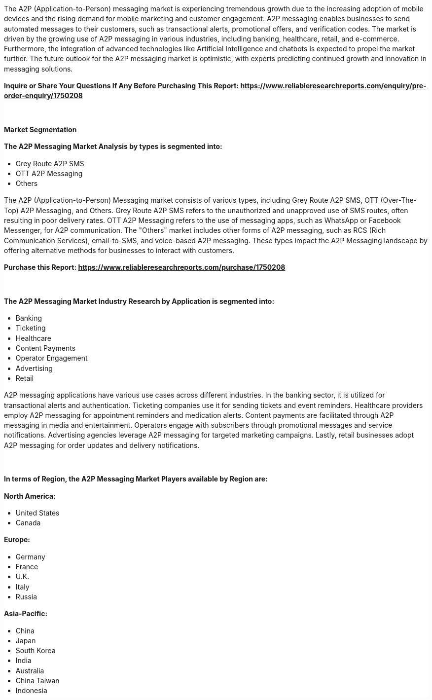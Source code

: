 <p><p>The A2P (Application-to-Person) messaging market is experiencing tremendous growth due to the increasing adoption of mobile devices and the rising demand for mobile marketing and customer engagement. A2P messaging enables businesses to send automated messages to their customers, such as transactional alerts, promotional offers, and verification codes. The market is driven by the growing use of A2P messaging in various industries, including banking, healthcare, retail, and e-commerce. Furthermore, the integration of advanced technologies like Artificial Intelligence and chatbots is expected to propel the market further. The future outlook for the A2P messaging market is optimistic, with experts predicting continued growth and innovation in messaging solutions.</p></p>
<p><strong>Inquire or Share Your Questions If Any Before Purchasing This Report: <a href="https://www.reliableresearchreports.com/enquiry/pre-order-enquiry/1750208">https://www.reliableresearchreports.com/enquiry/pre-order-enquiry/1750208</a></strong></p>
<p>&nbsp;</p>
<p><strong>Market Segmentation</strong></p>
<p><strong>The A2P Messaging Market Analysis by types is segmented into:</strong></p>
<p><ul><li>Grey Route A2P SMS</li><li>OTT A2P Messaging</li><li>Others</li></ul></p>
<p><p>The A2P (Application-to-Person) Messaging market consists of various types, including Grey Route A2P SMS, OTT (Over-The-Top) A2P Messaging, and Others. Grey Route A2P SMS refers to the unauthorized and unapproved use of SMS routes, often resulting in poor delivery rates. OTT A2P Messaging refers to the use of messaging apps, such as WhatsApp or Facebook Messenger, for A2P communication. The "Others" market includes other forms of A2P messaging, such as RCS (Rich Communication Services), email-to-SMS, and voice-based A2P messaging. These types impact the A2P Messaging landscape by offering alternative methods for businesses to interact with customers.</p></p>
<p><strong>Purchase this Report:&nbsp;<a href="https://www.reliableresearchreports.com/purchase/1750208">https://www.reliableresearchreports.com/purchase/1750208</a></strong></p>
<p>&nbsp;</p>
<p><strong>The A2P Messaging Market Industry Research by Application is segmented into:</strong></p>
<p><ul><li>Banking</li><li>Ticketing</li><li>Healthcare</li><li>Content Payments</li><li>Operator Engagement</li><li>Advertising</li><li>Retail</li></ul></p>
<p><p>A2P messaging applications have various use cases across different industries. In the banking sector, it is utilized for transactional alerts and authentication. Ticketing companies use it for sending tickets and event reminders. Healthcare providers employ A2P messaging for appointment reminders and medication alerts. Content payments are facilitated through A2P messaging in media and entertainment. Operators engage with subscribers through promotional messages and service notifications. Advertising agencies leverage A2P messaging for targeted marketing campaigns. Lastly, retail businesses adopt A2P messaging for order updates and delivery notifications.</p></p>
<p>&nbsp;</p>
<p><strong>In terms of Region, the A2P Messaging Market Players available by Region are:</strong></p>
<p>
    <p> <strong> North America: </strong>
        <ul>
            <li>United States</li>
            <li>Canada</li>
        </ul>
        </p> 
    <p> <strong> Europe: </strong>
        <ul>
            <li>Germany</li>
            <li>France</li>
            <li>U.K.</li>
            <li>Italy</li>
            <li>Russia</li>
        </ul>
        </p> 
    <p> <strong> Asia-Pacific: </strong>
        <ul>
            <li>China</li>
            <li>Japan</li>
            <li>South Korea</li>
            <li>India</li>
            <li>Australia</li>
            <li>China Taiwan</li>
            <li>Indonesia</li>